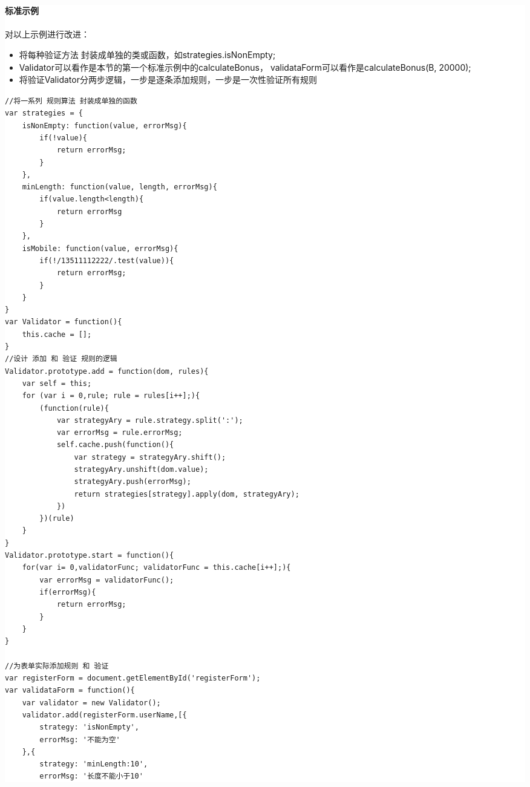 #### 标准示例
对以上示例进行改进：
- 将每种验证方法 封装成单独的类或函数，如strategies.isNonEmpty;
- Validator可以看作是本节的第一个标准示例中的calculateBonus，
  validataForm可以看作是calculateBonus(B, 20000);
- 将验证Validator分两步逻辑，一步是逐条添加规则，一步是一次性验证所有规则
```
//将一系列 规则算法 封装成单独的函数
var strategies = {
    isNonEmpty: function(value, errorMsg){
        if(!value){
            return errorMsg;
        }
    },
    minLength: function(value, length, errorMsg){
        if(value.length<length){
            return errorMsg
        }
    },
    isMobile: function(value, errorMsg){
        if(!/13511112222/.test(value)){
            return errorMsg;
        }
    }
}
var Validator = function(){
    this.cache = [];
}
//设计 添加 和 验证 规则的逻辑
Validator.prototype.add = function(dom, rules){
    var self = this;
    for (var i = 0,rule; rule = rules[i++];){
        (function(rule){
            var strategyAry = rule.strategy.split(':');
            var errorMsg = rule.errorMsg;
            self.cache.push(function(){
                var strategy = strategyAry.shift();
                strategyAry.unshift(dom.value);
                strategyAry.push(errorMsg);
                return strategies[strategy].apply(dom, strategyAry);
            })
        })(rule)
    }
}
Validator.prototype.start = function(){
    for(var i= 0,validatorFunc; validatorFunc = this.cache[i++];){
        var errorMsg = validatorFunc();
        if(errorMsg){
            return errorMsg;
        }
    }
}

//为表单实际添加规则 和 验证
var registerForm = document.getElementById('registerForm');
var validataForm = function(){
    var validator = new Validator();
    validator.add(registerForm.userName,[{
        strategy: 'isNonEmpty',
        errorMsg: '不能为空'
    },{
        strategy: 'minLength:10',
        errorMsg: '长度不能小于10'
```